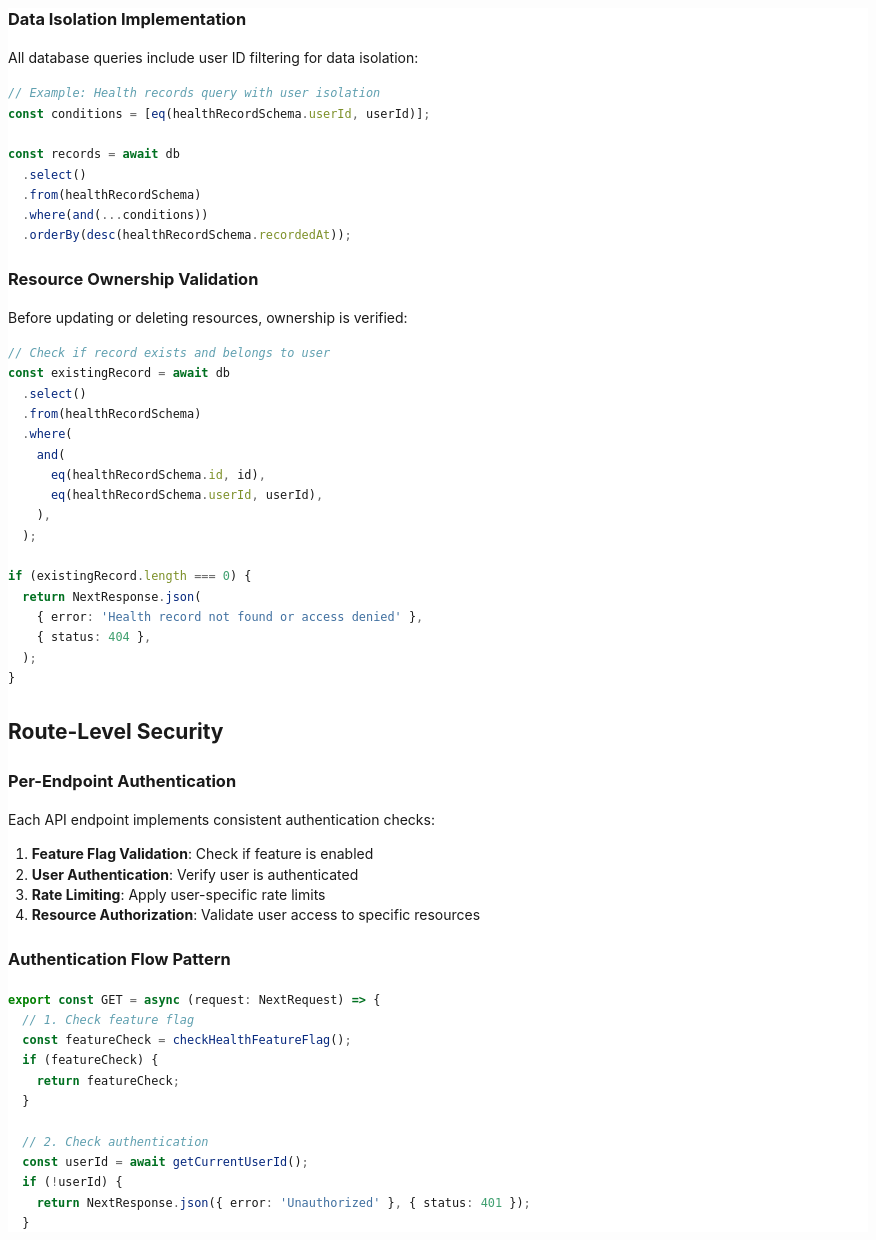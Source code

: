 ### Data Isolation Implementation

All database queries include user ID filtering for data isolation:

```typescript
// Example: Health records query with user isolation
const conditions = [eq(healthRecordSchema.userId, userId)];

const records = await db
  .select()
  .from(healthRecordSchema)
  .where(and(...conditions))
  .orderBy(desc(healthRecordSchema.recordedAt));
```

### Resource Ownership Validation

Before updating or deleting resources, ownership is verified:

```typescript
// Check if record exists and belongs to user
const existingRecord = await db
  .select()
  .from(healthRecordSchema)
  .where(
    and(
      eq(healthRecordSchema.id, id),
      eq(healthRecordSchema.userId, userId),
    ),
  );

if (existingRecord.length === 0) {
  return NextResponse.json(
    { error: 'Health record not found or access denied' },
    { status: 404 },
  );
}
```

## Route-Level Security

### Per-Endpoint Authentication

Each API endpoint implements consistent authentication checks:

1. **Feature Flag Validation**: Check if feature is enabled
2. **User Authentication**: Verify user is authenticated
3. **Rate Limiting**: Apply user-specific rate limits
4. **Resource Authorization**: Validate user access to specific resources

### Authentication Flow Pattern

```typescript
export const GET = async (request: NextRequest) => {
  // 1. Check feature flag
  const featureCheck = checkHealthFeatureFlag();
  if (featureCheck) {
    return featureCheck;
  }

  // 2. Check authentication
  const userId = await getCurrentUserId();
  if (!userId) {
    return NextResponse.json({ error: 'Unauthorized' }, { status: 401 });
  }

```